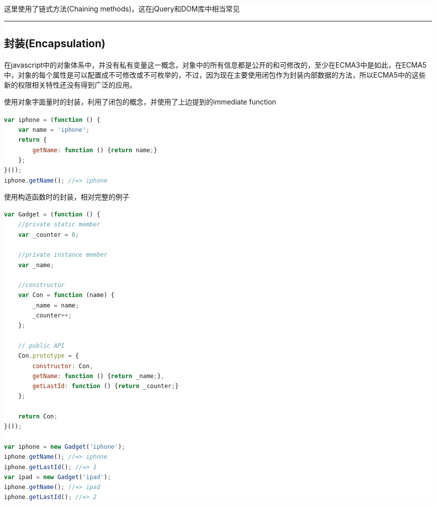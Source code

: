 这里使用了链式方法(Chaining methods)，这在jQuery和DOM库中相当常见

---

## 封装(Encapsulation)

在javascript中的对象体系中，并没有私有变量这一概念，对象中的所有信息都是公开的和可修改的，至少在ECMA3中是如此，在ECMA5中，对象的每个属性是可以配置成不可修改或不可枚举的，不过，因为现在主要使用闭包作为封装内部数据的方法，所以ECMA5中的这些新的权限相关特性还没有得到广泛的应用。

使用对象字面量时的封装，利用了闭包的概念，并使用了上边提到的immediate function
``` javascript
var iphone = (function () {
    var name = 'iphone';
    return {
        getName: function () {return name;}
    };
}());
iphone.getName(); //=> iphone
```

使用构造函数时的封装，相对完整的例子
``` javascript
var Gadget = (function () {
    //private static member
    var _counter = 0;

    //private instance member
    var _name;
    
    //constructor
    var Con = function (name) { 
        _name = name; 
        _counter++;
    };

    // public API 
    Con.prototype = {
        constructor: Con,
        getName: function () {return _name;},
        getLastId: function () {return _counter;}
    };

    return Con;
}());

var iphone = new Gadget('iphone');
iphone.getName(); //=> iphone
iphone.getLastId(); //=> 1
var ipad = new Gadget('ipad');
iphone.getName(); //=> ipad
iphone.getLastId(); //=> 2
```
